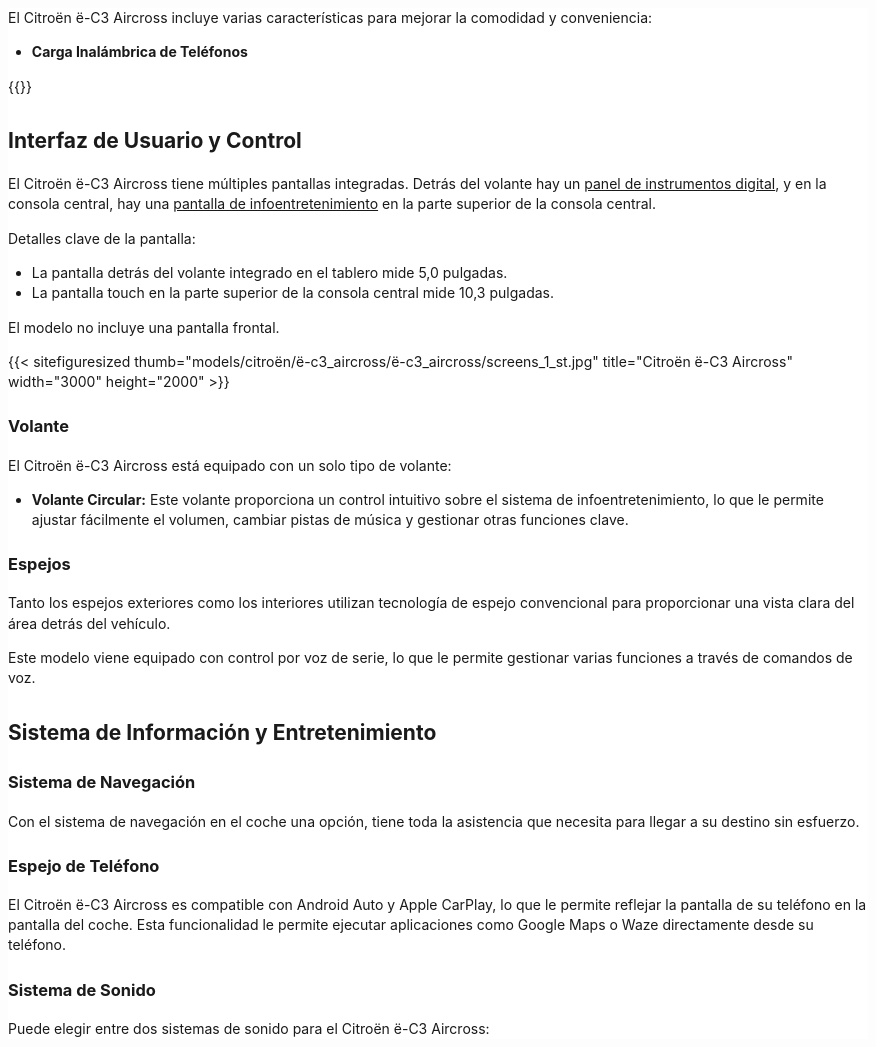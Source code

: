 El Citroën ë-C3 Aircross incluye varias características para mejorar la comodidad y conveniencia:

- **Carga Inalámbrica de Teléfonos**

{{<evkxdisplayaddarticle />}}

## Interfaz de Usuario y Control

El Citroën ë-C3 Aircross tiene múltiples pantallas integradas. Detrás del volante hay un [panel de instrumentos digital](../../../../technology/userinterface/screens/#digital-instruments), y en la consola central, hay una [pantalla de infoentretenimiento](../../../../technology/userinterface/screens/#infotainment-screen) en la parte superior de la consola central.

Detalles clave de la pantalla:

- La pantalla  detrás del volante integrado en el tablero mide 5,0 pulgadas.
- La pantalla touch en la parte superior de la consola central mide 10,3 pulgadas.

El modelo no incluye una pantalla frontal.

{{< sitefiguresized thumb="models/citroën/ë-c3_aircross/ë-c3_aircross/screens_1_st.jpg" title="Citroën ë-C3 Aircross" width="3000" height="2000"  >}}

### Volante

El Citroën ë-C3 Aircross está equipado con un solo tipo de volante:

- **Volante Circular:** Este volante proporciona un control intuitivo sobre el sistema de infoentretenimiento, lo que le permite ajustar fácilmente el volumen, cambiar pistas de música y gestionar otras funciones clave.

### Espejos

Tanto los espejos exteriores como los interiores utilizan tecnología de espejo convencional para proporcionar una vista clara del área detrás del vehículo.

Este modelo viene equipado con control por voz de serie, lo que le permite gestionar varias funciones a través de comandos de voz.

## Sistema de Información y Entretenimiento

### Sistema de Navegación

Con el sistema de navegación en el coche una opción, tiene toda la asistencia que necesita para llegar a su destino sin esfuerzo.

### Espejo de Teléfono

El Citroën ë-C3 Aircross es compatible con Android Auto y Apple CarPlay, lo que le permite reflejar la pantalla de su teléfono en la pantalla del coche. Esta funcionalidad le permite ejecutar aplicaciones como Google Maps o Waze directamente desde su teléfono.

### Sistema de Sonido

Puede elegir entre dos sistemas de sonido para el Citroën ë-C3 Aircross:
